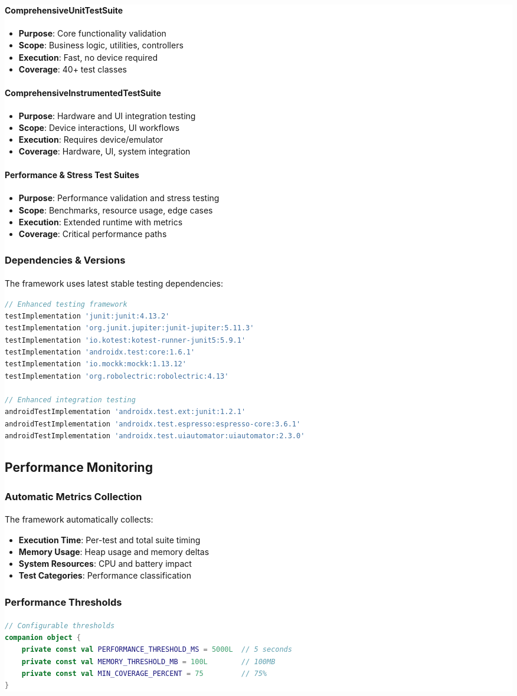 #### ComprehensiveUnitTestSuite
- **Purpose**: Core functionality validation
- **Scope**: Business logic, utilities, controllers
- **Execution**: Fast, no device required
- **Coverage**: 40+ test classes

#### ComprehensiveInstrumentedTestSuite  
- **Purpose**: Hardware and UI integration testing
- **Scope**: Device interactions, UI workflows
- **Execution**: Requires device/emulator
- **Coverage**: Hardware, UI, system integration

#### Performance & Stress Test Suites
- **Purpose**: Performance validation and stress testing
- **Scope**: Benchmarks, resource usage, edge cases
- **Execution**: Extended runtime with metrics
- **Coverage**: Critical performance paths

### Dependencies & Versions

The framework uses latest stable testing dependencies:

```gradle
// Enhanced testing framework
testImplementation 'junit:junit:4.13.2'
testImplementation 'org.junit.jupiter:junit-jupiter:5.11.3'
testImplementation 'io.kotest:kotest-runner-junit5:5.9.1'
testImplementation 'androidx.test:core:1.6.1'
testImplementation 'io.mockk:mockk:1.13.12'
testImplementation 'org.robolectric:robolectric:4.13'

// Enhanced integration testing
androidTestImplementation 'androidx.test.ext:junit:1.2.1'
androidTestImplementation 'androidx.test.espresso:espresso-core:3.6.1'
androidTestImplementation 'androidx.test.uiautomator:uiautomator:2.3.0'
```

## Performance Monitoring

### Automatic Metrics Collection
The framework automatically collects:
- **Execution Time**: Per-test and total suite timing
- **Memory Usage**: Heap usage and memory deltas
- **System Resources**: CPU and battery impact
- **Test Categories**: Performance classification

### Performance Thresholds
```kotlin
// Configurable thresholds
companion object {
    private const val PERFORMANCE_THRESHOLD_MS = 5000L  // 5 seconds
    private const val MEMORY_THRESHOLD_MB = 100L        // 100MB
    private const val MIN_COVERAGE_PERCENT = 75         // 75%
}
```
